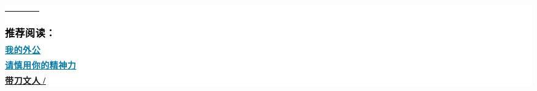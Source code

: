 ————</span></strong></section><section style="margin-top: 15px;margin-bottom: 5px;white-space: normal;"><strong><span style="color: rgb(0, 0, 0);font-family: 仿宋;font-size: 16px;"></span></strong></section><section style="margin-top: 15px;margin-bottom: 5px;outline: 0px;max-width: 100%;font-family: -apple-system, BlinkMacSystemFont, &quot;Helvetica Neue&quot;, &quot;PingFang SC&quot;, &quot;Hiragino Sans GB&quot;, &quot;Microsoft YaHei UI&quot;, &quot;Microsoft YaHei&quot;, Arial, sans-serif;font-size: 16px;letter-spacing: 0.544px;white-space: normal;background-color: rgb(255, 255, 255);box-sizing: border-box !important;overflow-wrap: break-word !important;"><strong style="outline: 0px;max-width: 100%;box-sizing: border-box !important;overflow-wrap: break-word !important;"><span style="outline: 0px;max-width: 100%;color: rgb(0, 0, 0);font-family: 仿宋;box-sizing: border-box !important;overflow-wrap: break-word !important;">推荐阅读：</span></strong></section><p style="margin-top: 5px;margin-bottom: 5px;outline: 0px;max-width: 100%;font-family: -apple-system, BlinkMacSystemFont, &quot;Helvetica Neue&quot;, &quot;PingFang SC&quot;, &quot;Hiragino Sans GB&quot;, &quot;Microsoft YaHei UI&quot;, &quot;Microsoft YaHei&quot;, Arial, sans-serif;font-size: 16px;letter-spacing: 0.544px;white-space: normal;background-color: rgb(255, 255, 255);line-height: normal;box-sizing: border-box !important;overflow-wrap: break-word !important;"><a href="http://mp.weixin.qq.com/s?__biz=MzI5NzQzMzY5NQ==&amp;mid=2247483946&amp;idx=1&amp;sn=ea0bcd7f5add86208cff4173eadf6556&amp;chksm=ecb46d1adbc3e40cd0deb6d82999f4e138aeccfbcc696966f0eab5f4732075037fa7eb6caa07&amp;scene=21#wechat_redirect" target="_blank" data-linktype="2" wah-hotarea="click" style="outline: 0px;color: rgb(0, 122, 170);-webkit-tap-highlight-color: rgba(0, 0, 0, 0);cursor: pointer;max-width: 100%;box-sizing: border-box !important;overflow-wrap: break-word !important;"><strong style="outline: 0px;max-width: 100%;box-sizing: border-box !important;overflow-wrap: break-word !important;"><span style="outline: 0px;max-width: 100%;text-decoration: underline;font-family: 仿宋;font-size: 14px;text-align: center;box-sizing: border-box !important;overflow-wrap: break-word !important;">我的外公</span></strong></a></p><p style="margin-top: 5px;margin-bottom: 5px;outline: 0px;max-width: 100%;font-family: -apple-system, BlinkMacSystemFont, &quot;Helvetica Neue&quot;, &quot;PingFang SC&quot;, &quot;Hiragino Sans GB&quot;, &quot;Microsoft YaHei UI&quot;, &quot;Microsoft YaHei&quot;, Arial, sans-serif;font-size: 16px;letter-spacing: 0.544px;white-space: normal;background-color: rgb(255, 255, 255);line-height: normal;box-sizing: border-box !important;overflow-wrap: break-word !important;"><a href="http://mp.weixin.qq.com/s?__biz=MzI5NzQzMzY5NQ==&amp;mid=2247484012&amp;idx=1&amp;sn=7cb2b912d3850de25b5c5f46c9399bf9&amp;chksm=ecb46d5cdbc3e44ab3fdf567fc8adb4169158ac24916333d995d2b7fca7650d470b53380a702&amp;scene=21#wechat_redirect" target="_blank" data-linktype="2" wah-hotarea="click" style="outline: 0px;color: rgb(0, 122, 170);text-decoration: underline;-webkit-tap-highlight-color: rgba(0, 0, 0, 0);cursor: pointer;max-width: 100%;font-family: 仿宋;font-size: 14px;box-sizing: border-box !important;overflow-wrap: break-word !important;"><strong style="outline: 0px;max-width: 100%;box-sizing: border-box !important;overflow-wrap: break-word !important;"><span style="outline: 0px;max-width: 100%;text-align: center;box-sizing: border-box !important;overflow-wrap: break-word !important;">请慎用你的精神力</span></strong></a></p><p style="margin-top: 5px;margin-bottom: 5px;outline: 0px;max-width: 100%;font-family: -apple-system, BlinkMacSystemFont, &quot;Helvetica Neue&quot;, &quot;PingFang SC&quot;, &quot;Hiragino Sans GB&quot;, &quot;Microsoft YaHei UI&quot;, &quot;Microsoft YaHei&quot;, Arial, sans-serif;font-size: 16px;letter-spacing: 0.544px;white-space: normal;background-color: rgb(255, 255, 255);line-height: normal;box-sizing: border-box !important;overflow-wrap: break-word !important;"><a target="_blank" href="http://mp.weixin.qq.com/s?__biz=MzI5NzQzMzY5NQ==&amp;mid=2247484609&amp;idx=1&amp;sn=49588922a705e49c1826e1d9bb95c410&amp;chksm=ecb46bf1dbc3e2e771d02dc512bb1a93932ddcf8df998aafce6cae9eb1c133215c542a962b1a&amp;scene=21#wechat_redirect" data-itemshowtype="0" tab="innerlink" data-linktype="2" wah-hotarea="click" hasload="1" style="outline: 0px;-webkit-tap-highlight-color: rgba(0, 0, 0, 0);cursor: pointer;max-width: 100%;box-sizing: border-box !important;overflow-wrap: break-word !important;"><strong style="outline: 0px;max-width: 100%;box-sizing: border-box !important;overflow-wrap: break-word !important;"><span style="outline: 0px;max-width: 100%;text-decoration: underline;font-family: 仿宋;font-size: 14px;text-align: center;box-sizing: border-box !important;overflow-wrap: break-word !important;">带刀文人 /